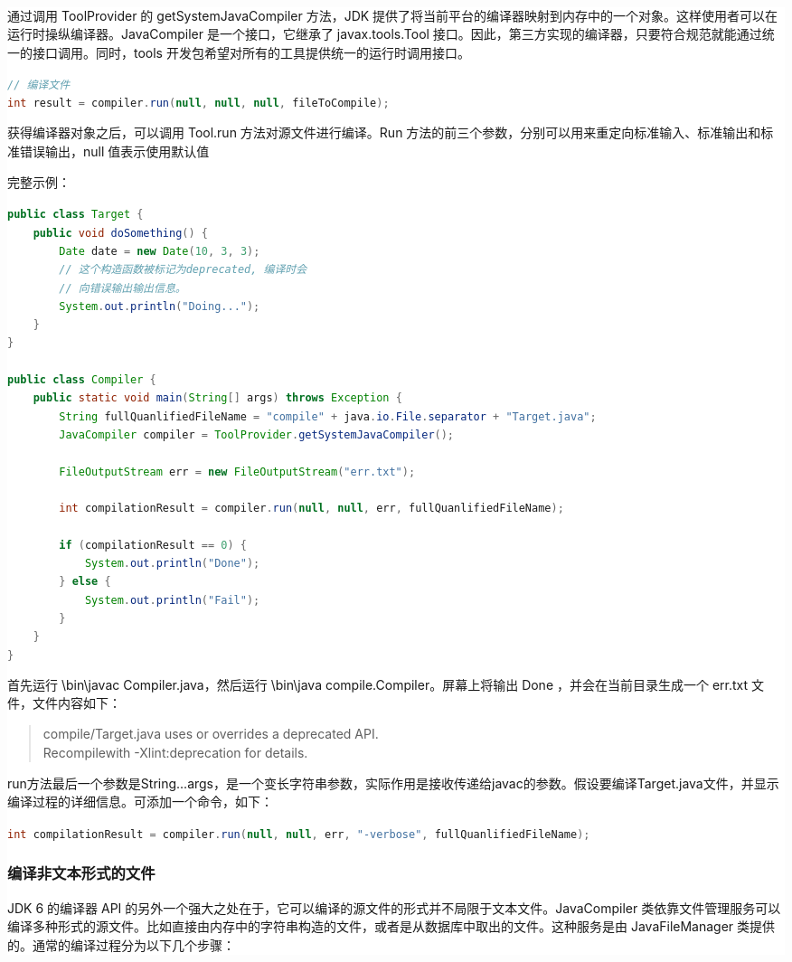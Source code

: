 通过调用 ToolProvider 的 getSystemJavaCompiler 方法，JDK 提供了将当前平台的编译器映射到内存中的一个对象。这样使用者可以在运行时操纵编译器。JavaCompiler 是一个接口，它继承了 javax.tools.Tool 接口。因此，第三方实现的编译器，只要符合规范就能通过统一的接口调用。同时，tools 开发包希望对所有的工具提供统一的运行时调用接口。

```java
// 编译文件
int result = compiler.run(null, null, null, fileToCompile);
```

获得编译器对象之后，可以调用 Tool.run 方法对源文件进行编译。Run 方法的前三个参数，分别可以用来重定向标准输入、标准输出和标准错误输出，null 值表示使用默认值

完整示例：

```java
public class Target {
    public void doSomething() {
        Date date = new Date(10, 3, 3);
        // 这个构造函数被标记为deprecated, 编译时会
        // 向错误输出输出信息。
        System.out.println("Doing...");
    }
}

public class Compiler {
    public static void main(String[] args) throws Exception {
        String fullQuanlifiedFileName = "compile" + java.io.File.separator + "Target.java";
        JavaCompiler compiler = ToolProvider.getSystemJavaCompiler();

        FileOutputStream err = new FileOutputStream("err.txt");

        int compilationResult = compiler.run(null, null, err, fullQuanlifiedFileName);

        if (compilationResult == 0) {
            System.out.println("Done");
        } else {
            System.out.println("Fail");
        }
    }
}
```

首先运行 \bin\javac Compiler.java，然后运行 \bin\java compile.Compiler。屏幕上将输出 Done ，并会在当前目录生成一个 err.txt 文件，文件内容如下：

> compile/Target.java uses or overrides a deprecated API.<br/>
> Recompilewith -Xlint:deprecation for details.

run方法最后一个参数是String...args，是一个变长字符串参数，实际作用是接收传递给javac的参数。假设要编译Target.java文件，并显示编译过程的详细信息。可添加一个命令，如下：

```java
int compilationResult = compiler.run(null, null, err, "-verbose", fullQuanlifiedFileName);
```

### 编译非文本形式的文件

JDK 6 的编译器 API 的另外一个强大之处在于，它可以编译的源文件的形式并不局限于文本文件。JavaCompiler 类依靠文件管理服务可以编译多种形式的源文件。比如直接由内存中的字符串构造的文件，或者是从数据库中取出的文件。这种服务是由 JavaFileManager 类提供的。通常的编译过程分为以下几个步骤：
